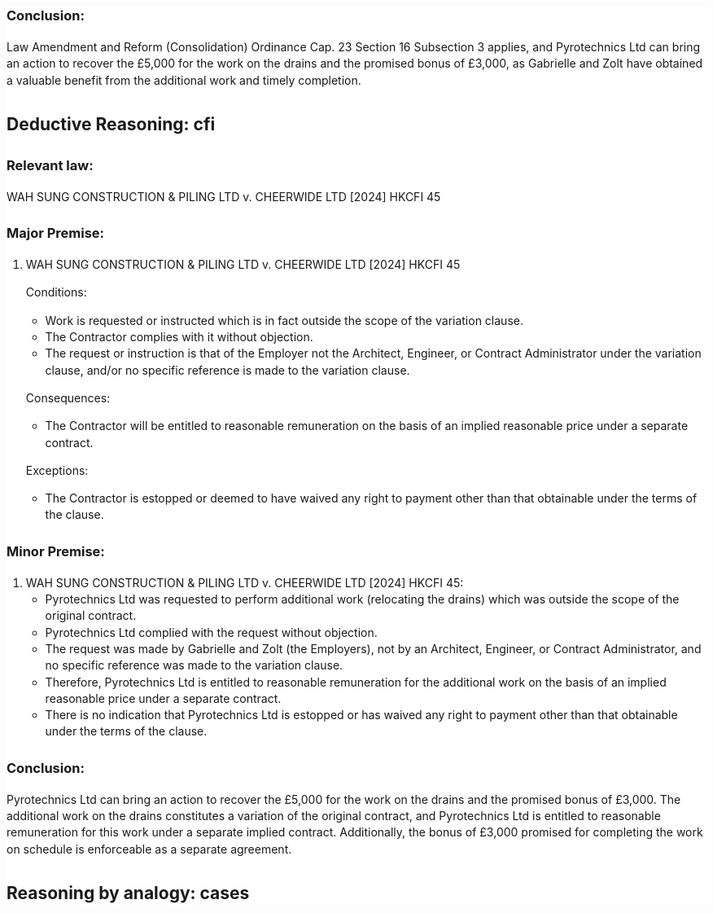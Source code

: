 ### Conclusion:

Law Amendment and Reform (Consolidation) Ordinance Cap. 23 Section 16 Subsection 3 applies, and Pyrotechnics Ltd can bring an action to recover the £5,000 for the work on the drains and the promised bonus of £3,000, as Gabrielle and Zolt have obtained a valuable benefit from the additional work and timely completion.

## Deductive Reasoning: cfi

### Relevant law:

WAH SUNG CONSTRUCTION & PILING LTD v. CHEERWIDE LTD [2024] HKCFI 45

### Major Premise:

1. WAH SUNG CONSTRUCTION & PILING LTD v. CHEERWIDE LTD [2024] HKCFI 45

   Conditions:
   - Work is requested or instructed which is in fact outside the scope of the variation clause.
   - The Contractor complies with it without objection.
   - The request or instruction is that of the Employer not the Architect, Engineer, or Contract Administrator under the variation clause, and/or no specific reference is made to the variation clause.

   Consequences:
   - The Contractor will be entitled to reasonable remuneration on the basis of an implied reasonable price under a separate contract.

   Exceptions:
   - The Contractor is estopped or deemed to have waived any right to payment other than that obtainable under the terms of the clause.

### Minor Premise:

1. WAH SUNG CONSTRUCTION & PILING LTD v. CHEERWIDE LTD [2024] HKCFI 45:
   - Pyrotechnics Ltd was requested to perform additional work (relocating the drains) which was outside the scope of the original contract.
   - Pyrotechnics Ltd complied with the request without objection.
   - The request was made by Gabrielle and Zolt (the Employers), not by an Architect, Engineer, or Contract Administrator, and no specific reference was made to the variation clause.
   - Therefore, Pyrotechnics Ltd is entitled to reasonable remuneration for the additional work on the basis of an implied reasonable price under a separate contract.
   - There is no indication that Pyrotechnics Ltd is estopped or has waived any right to payment other than that obtainable under the terms of the clause.

### Conclusion:

Pyrotechnics Ltd can bring an action to recover the £5,000 for the work on the drains and the promised bonus of £3,000. The additional work on the drains constitutes a variation of the original contract, and Pyrotechnics Ltd is entitled to reasonable remuneration for this work under a separate implied contract. Additionally, the bonus of £3,000 promised for completing the work on schedule is enforceable as a separate agreement.

## Reasoning by analogy: cases
